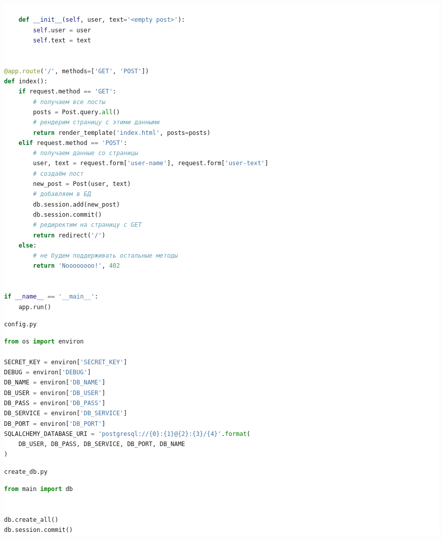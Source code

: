 ```python

    def __init__(self, user, text='<empty post>'):
        self.user = user
        self.text = text


@app.route('/', methods=['GET', 'POST'])
def index():
    if request.method == 'GET':
        # получаем все посты
        posts = Post.query.all()
        # рендерим страницу с этими данными
        return render_template('index.html', posts=posts)
    elif request.method == 'POST':
        # получаем данные со страницы
        user, text = request.form['user-name'], request.form['user-text']
        # создаём пост
        new_post = Post(user, text)
        # добавляем в БД
        db.session.add(new_post)
        db.session.commit()
        # редиректим на страницу с GET
        return redirect('/')
    else:
        # не будем поддерживать остальные методы
        return 'Noooooooo!', 402


if __name__ == '__main__':
    app.run()
```

`config.py`
```python
from os import environ

SECRET_KEY = environ['SECRET_KEY']
DEBUG = environ['DEBUG']
DB_NAME = environ['DB_NAME']
DB_USER = environ['DB_USER']
DB_PASS = environ['DB_PASS']
DB_SERVICE = environ['DB_SERVICE']
DB_PORT = environ['DB_PORT']
SQLALCHEMY_DATABASE_URI = 'postgresql://{0}:{1}@{2}:{3}/{4}'.format(
    DB_USER, DB_PASS, DB_SERVICE, DB_PORT, DB_NAME
)
```

`create_db.py`
```python
from main import db


db.create_all()
db.session.commit()
```
